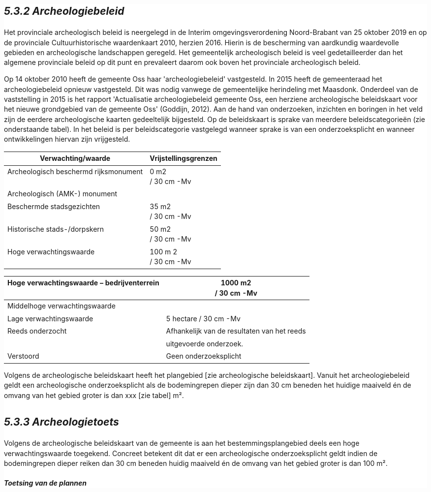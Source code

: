 ## *5.3.2 Archeologiebeleid*

Het provinciale archeologisch beleid is neergelegd in de Interim omgevingsverordening Noord-Brabant van 25 oktober 2019 en op de provinciale Cultuurhistorische waardenkaart 2010, herzien 2016. Hierin is de bescherming van aardkundig waardevolle gebieden en archeologische landschappen geregeld. Het gemeentelijk archeologisch beleid is veel gedetailleerder dan het algemene provinciale beleid op dit punt en prevaleert daarom ook boven het provinciale archeologisch beleid.

Op 14 oktober 2010 heeft de gemeente Oss haar 'archeologiebeleid' vastgesteld. In 2015 heeft de gemeenteraad het archeologiebeleid opnieuw vastgesteld. Dit was nodig vanwege de gemeentelijke herindeling met Maasdonk. Onderdeel van de vaststelling in 2015 is het rapport 'Actualisatie archeologiebeleid gemeente Oss, een herziene archeologische beleidskaart voor het nieuwe grondgebied van de gemeente Oss' (Goddijn, 2012). Aan de hand van onderzoeken, inzichten en boringen in het veld zijn de eerdere archeologische kaarten gedeeltelijk bijgesteld. Op de beleidskaart is sprake van meerdere beleidscategorieën (zie onderstaande tabel). In het beleid is per beleidscategorie vastgelegd wanneer sprake is van een onderzoeksplicht en wanneer ontwikkelingen hiervan zijn vrijgesteld.

| Verwachting/waarde                    | Vrijstellingsgrenzen   |
|---------------------------------------|------------------------|
| Archeologisch beschermd rijksmonument | 0 m2<br>/ 30 cm -Mv    |
| Archeologisch (AMK-) monument         |                        |
| Beschermde stadsgezichten             | 35 m2<br>/ 30 cm -Mv   |
| Historische stads-/dorpskern          | 50 m2<br>/ 30 cm -Mv   |
| Hoge verwachtingswaarde               | 100 m 2<br>/ 30 cm -Mv |

| Hoge verwachtingswaarde – bedrijventerrein | 1000 m2<br>/ 30 cm -Mv                      |
|--------------------------------------------|---------------------------------------------|
| Middelhoge verwachtingswaarde              |                                             |
| Lage verwachtingswaarde                    | 5 hectare / 30 cm -Mv                       |
| Reeds onderzocht                           | Afhankelijk van de resultaten van het reeds |
|                                            | uitgevoerde onderzoek.                      |
| Verstoord                                  | Geen onderzoeksplicht                       |

Volgens de archeologische beleidskaart heeft het plangebied [zie archeologische beleidskaart]. Vanuit het archeologiebeleid geldt een archeologische onderzoeksplicht als de bodemingrepen dieper zijn dan 30 cm beneden het huidige maaiveld én de omvang van het gebied groter is dan xxx [zie tabel] m².

## *5.3.3 Archeologietoets*

Volgens de archeologische beleidskaart van de gemeente is aan het bestemmingsplangebied deels een hoge verwachtingswaarde toegekend. Concreet betekent dit dat er een archeologische onderzoeksplicht geldt indien de bodemingrepen dieper reiken dan 30 cm beneden huidig maaiveld én de omvang van het gebied groter is dan 100 m².

#### *Toetsing van de plannen*
